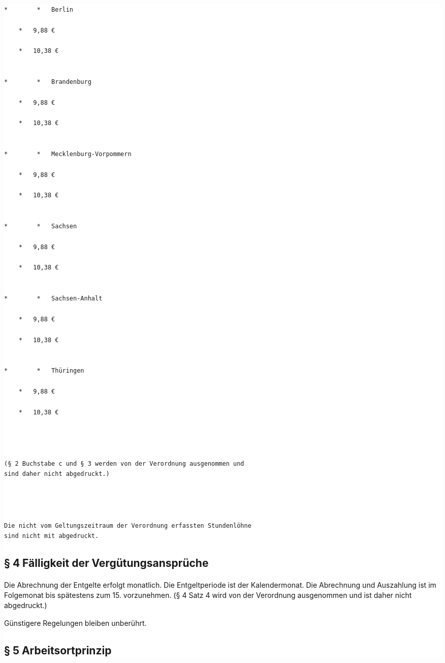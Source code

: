 
    *        *   Berlin

        *   9,88 €

        *   10,38 €


    *        *   Brandenburg

        *   9,88 €

        *   10,38 €


    *        *   Mecklenburg-Vorpommern

        *   9,88 €

        *   10,38 €


    *        *   Sachsen

        *   9,88 €

        *   10,38 €


    *        *   Sachsen-Anhalt

        *   9,88 €

        *   10,38 €


    *        *   Thüringen

        *   9,88 €

        *   10,38 €




    (§ 2 Buchstabe c und § 3 werden von der Verordnung ausgenommen und
    sind daher nicht abgedruckt.)




    Die nicht vom Geltungszeitraum der Verordnung erfassten Stundenlöhne
    sind nicht mit abgedruckt.
[^F800143_02_BJNR627210017BJNE000200000]: 

## § 4 Fälligkeit der Vergütungsansprüche

Die Abrechnung der Entgelte erfolgt monatlich. Die Entgeltperiode ist
der Kalendermonat. Die Abrechnung und Auszahlung ist im Folgemonat bis
spätestens zum 15. vorzunehmen. (§ 4 Satz 4 wird von der Verordnung
ausgenommen und ist daher nicht abgedruckt.)

Günstigere Regelungen bleiben unberührt.


## § 5 Arbeitsortprinzip
